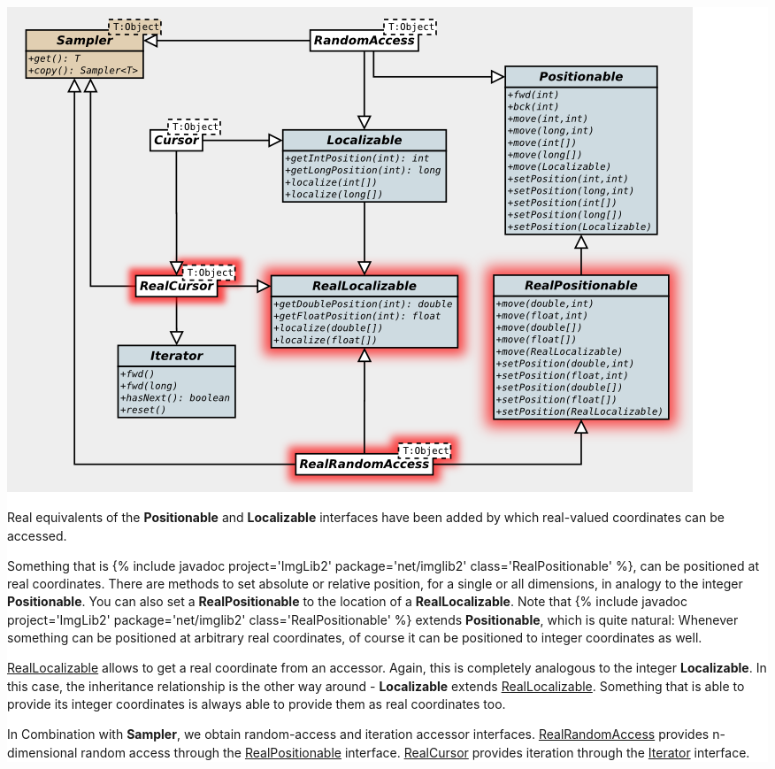 ![UML for ImgLib2 accessor interfaces](/media/imglib2-accessors-real.png)

Real equivalents of the **Positionable** and **Localizable** interfaces have been added by which real-valued coordinates can be accessed.

Something that is {% include javadoc project='ImgLib2' package='net/imglib2' class='RealPositionable' %}, can be positioned at real coordinates. There are methods to set absolute or relative position, for a single or all dimensions, in analogy to the integer **Positionable**. You can also set a **RealPositionable** to the location of a **RealLocalizable**. Note that {% include javadoc project='ImgLib2' package='net/imglib2' class='RealPositionable' %} extends **Positionable**, which is quite natural: Whenever something can be positioned at arbitrary real coordinates, of course it can be positioned to integer coordinates as well.

[RealLocalizable](http://jenkins.imagej.net/job/ImgLib-daily/javadoc/index.html?net/imglib2/RealLocalizable.html) allows to get a real coordinate from an accessor. Again, this is completely analogous to the integer **Localizable**. In this case, the inheritance relationship is the other way around - **Localizable** extends [RealLocalizable](http://jenkins.imagej.net/job/ImgLib-daily/javadoc/index.html?net/imglib2/RealLocalizable.html). Something that is able to provide its integer coordinates is always able to provide them as real coordinates too.

In Combination with **Sampler**, we obtain random-access and iteration accessor interfaces. [RealRandomAccess](http://jenkins.imagej.net/job/ImgLib-daily/javadoc/index.html?net/imglib2/RealRandomAccess.html) provides n-dimensional random access through the [RealPositionable](http://jenkins.imagej.net/job/ImgLib-daily/javadoc/index.html?net/imglib2/RealPositionable.html) interface. [RealCursor](http://jenkins.imagej.net/job/ImgLib-daily/javadoc/index.html?net/imglib2/RealCursor.html) provides iteration through the [Iterator](http://jenkins.imagej.net/job/ImgLib-daily/javadoc/index.html?net/imglib2/Iterator.html) interface.
